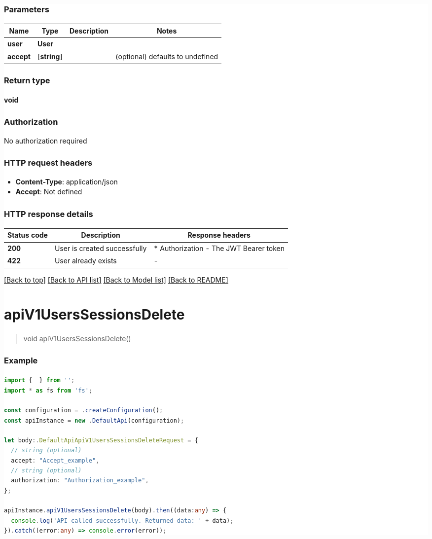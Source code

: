 
### Parameters

Name | Type | Description  | Notes
------------- | ------------- | ------------- | -------------
 **user** | **User**|  |
 **accept** | [**string**] |  | (optional) defaults to undefined


### Return type

**void**

### Authorization

No authorization required

### HTTP request headers

 - **Content-Type**: application/json
 - **Accept**: Not defined


### HTTP response details
| Status code | Description | Response headers |
|-------------|-------------|------------------|
**200** | User is created successfully |  * Authorization - The JWT Bearer token <br>  |
**422** | User already exists |  -  |

[[Back to top]](#) [[Back to API list]](README.md#documentation-for-api-endpoints) [[Back to Model list]](README.md#documentation-for-models) [[Back to README]](README.md)

# **apiV1UsersSessionsDelete**
> void apiV1UsersSessionsDelete()


### Example


```typescript
import {  } from '';
import * as fs from 'fs';

const configuration = .createConfiguration();
const apiInstance = new .DefaultApi(configuration);

let body:.DefaultApiApiV1UsersSessionsDeleteRequest = {
  // string (optional)
  accept: "Accept_example",
  // string (optional)
  authorization: "Authorization_example",
};

apiInstance.apiV1UsersSessionsDelete(body).then((data:any) => {
  console.log('API called successfully. Returned data: ' + data);
}).catch((error:any) => console.error(error));
```

